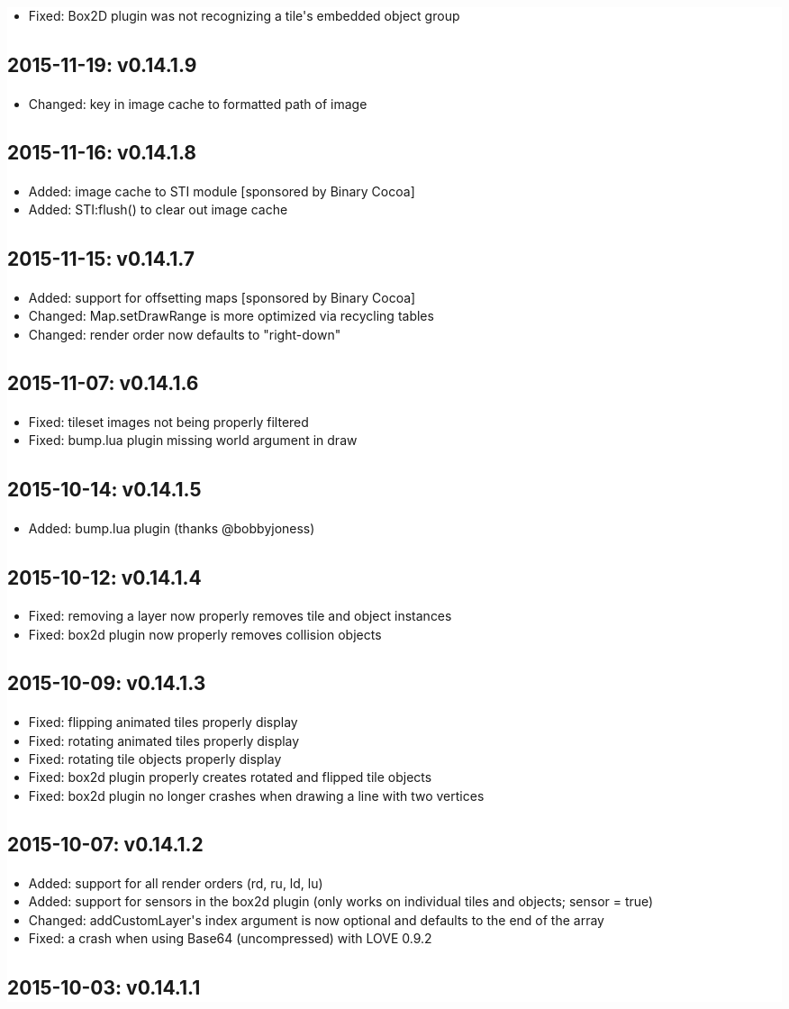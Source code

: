 * Fixed: Box2D plugin was not recognizing a tile's embedded object group

## 2015-11-19: v0.14.1.9

* Changed: key in image cache to formatted path of image

## 2015-11-16: v0.14.1.8

* Added: image cache to STI module [sponsored by Binary Cocoa]
* Added: STI:flush() to clear out image cache

## 2015-11-15: v0.14.1.7

* Added: support for offsetting maps [sponsored by Binary Cocoa]
* Changed: Map.setDrawRange is more optimized via recycling tables
* Changed: render order now defaults to "right-down"

## 2015-11-07: v0.14.1.6

* Fixed: tileset images not being properly filtered
* Fixed: bump.lua plugin missing world argument in draw

## 2015-10-14: v0.14.1.5

* Added: bump.lua plugin (thanks @bobbyjoness)

## 2015-10-12: v0.14.1.4

* Fixed: removing a layer now properly removes tile and object instances
* Fixed: box2d plugin now properly removes collision objects

## 2015-10-09: v0.14.1.3

* Fixed: flipping animated tiles properly display
* Fixed: rotating animated tiles properly display
* Fixed: rotating tile objects properly display
* Fixed: box2d plugin properly creates rotated and flipped tile objects
* Fixed: box2d plugin no longer crashes when drawing a line with two vertices

## 2015-10-07: v0.14.1.2

* Added: support for all render orders (rd, ru, ld, lu)
* Added: support for sensors in the box2d plugin (only works on individual tiles and objects; sensor = true)
* Changed: addCustomLayer's index argument is now optional and defaults to the end of the array
* Fixed: a crash when using Base64 (uncompressed) with LOVE 0.9.2

## 2015-10-03: v0.14.1.1
